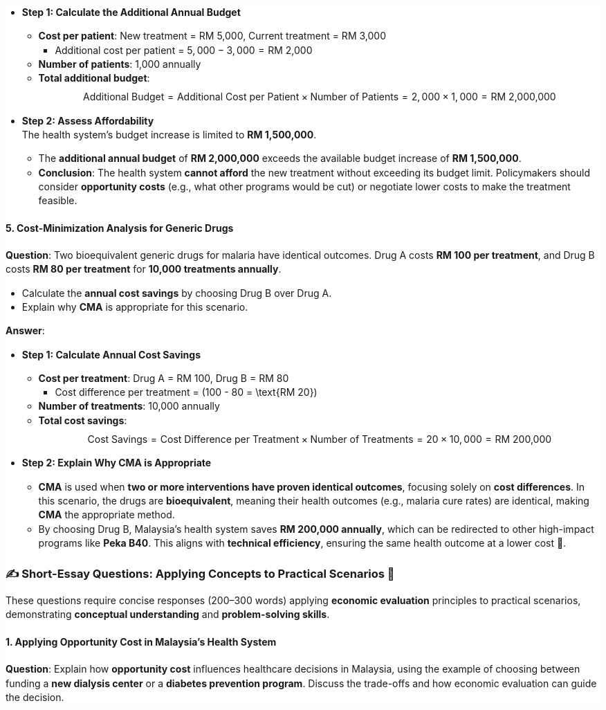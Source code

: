 - **Step 1: Calculate the Additional Annual Budget**
    
    - **Cost per patient**: New treatment = RM 5,000, Current treatment = RM 3,000
        - Additional cost per patient = $5,000 - 3,000 = \text{RM 2,000}$
    - **Number of patients**: 1,000 annually
    - **Total additional budget**:  
        $$ \text{Additional Budget} = \text{Additional Cost per Patient} \times \text{Number of Patients} = 2,000 \times 1,000 = \text{RM 2,000,000} $$
- **Step 2: Assess Affordability**  
    The health system’s budget increase is limited to **RM 1,500,000**.
    
    - The **additional annual budget** of **RM 2,000,000** exceeds the available budget increase of **RM 1,500,000**.
    - **Conclusion**: The health system **cannot afford** the new treatment without exceeding its budget limit. Policymakers should consider **opportunity costs** (e.g., what other programs would be cut) or negotiate lower costs to make the treatment feasible.

#### 5. Cost-Minimization Analysis for Generic Drugs

**Question**: Two bioequivalent generic drugs for malaria have identical outcomes. Drug A costs **RM 100 per treatment**, and Drug B costs **RM 80 per treatment** for **10,000 treatments annually**.

- Calculate the **annual cost savings** by choosing Drug B over Drug A.
- Explain why **CMA** is appropriate for this scenario.

**Answer**:

- **Step 1: Calculate Annual Cost Savings**
    
    - **Cost per treatment**: Drug A = RM 100, Drug B = RM 80
        - Cost difference per treatment = (100 - 80 = \text{RM 20})
    - **Number of treatments**: 10,000 annually
    - **Total cost savings**:  
        $$ \text{Cost Savings} = \text{Cost Difference per Treatment} \times \text{Number of Treatments} = 20 \times 10,000 = \text{RM 200,000} $$
- **Step 2: Explain Why CMA is Appropriate**
    
    - **CMA** is used when **two or more interventions have proven identical outcomes**, focusing solely on **cost differences**. In this scenario, the drugs are **bioequivalent**, meaning their health outcomes (e.g., malaria cure rates) are identical, making **CMA** the appropriate method.
    - By choosing Drug B, Malaysia’s health system saves **RM 200,000 annually**, which can be redirected to other high-impact programs like **Peka B40**. This aligns with **technical efficiency**, ensuring the same health outcome at a lower cost 💊.

### ✍️ Short-Essay Questions: Applying Concepts to Practical Scenarios 📝

These questions require concise responses (200–300 words) applying **economic evaluation** principles to practical scenarios, demonstrating **conceptual understanding** and **problem-solving skills**.

#### 1. Applying Opportunity Cost in Malaysia’s Health System

**Question**: Explain how **opportunity cost** influences healthcare decisions in Malaysia, using the example of choosing between funding a **new dialysis center** or a **diabetes prevention program**. Discuss the trade-offs and how economic evaluation can guide the decision.

